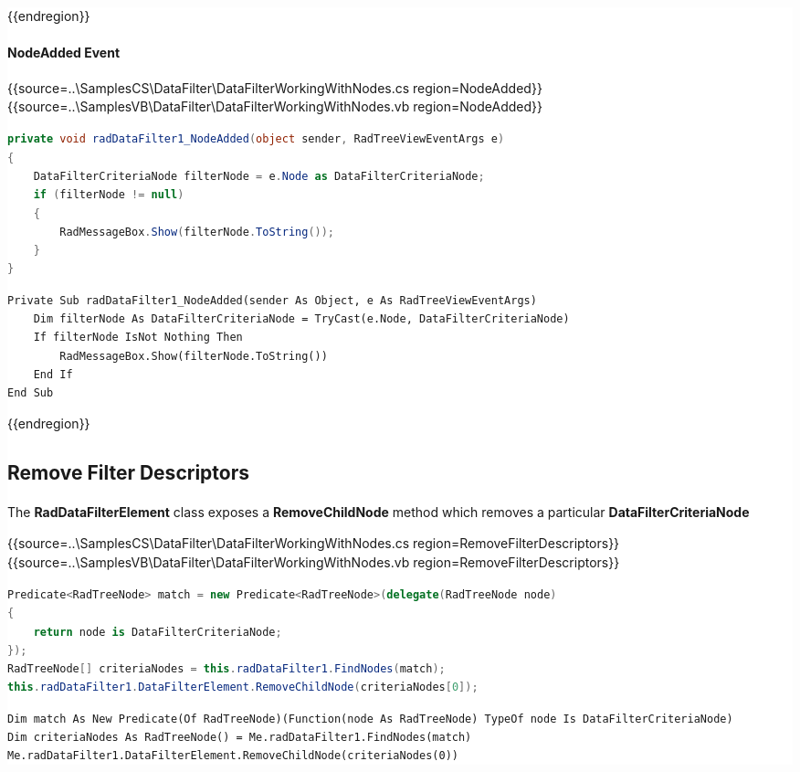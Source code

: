 

{{endregion}}

#### NodeAdded Event

{{source=..\SamplesCS\DataFilter\DataFilterWorkingWithNodes.cs region=NodeAdded}} 
{{source=..\SamplesVB\DataFilter\DataFilterWorkingWithNodes.vb region=NodeAdded}}
````C#
private void radDataFilter1_NodeAdded(object sender, RadTreeViewEventArgs e)
{
    DataFilterCriteriaNode filterNode = e.Node as DataFilterCriteriaNode;
    if (filterNode != null)
    {
        RadMessageBox.Show(filterNode.ToString());
    }
}

````
````VB.NET
Private Sub radDataFilter1_NodeAdded(sender As Object, e As RadTreeViewEventArgs)
    Dim filterNode As DataFilterCriteriaNode = TryCast(e.Node, DataFilterCriteriaNode)
    If filterNode IsNot Nothing Then
        RadMessageBox.Show(filterNode.ToString())
    End If
End Sub

````



{{endregion}}

## Remove Filter Descriptors

The __RadDataFilterElement__ class exposes a __RemoveChildNode__ method which removes a particular __DataFilterCriteriaNode__

{{source=..\SamplesCS\DataFilter\DataFilterWorkingWithNodes.cs region=RemoveFilterDescriptors}} 
{{source=..\SamplesVB\DataFilter\DataFilterWorkingWithNodes.vb region=RemoveFilterDescriptors}}
````C#
Predicate<RadTreeNode> match = new Predicate<RadTreeNode>(delegate(RadTreeNode node)
{
    return node is DataFilterCriteriaNode;
});
RadTreeNode[] criteriaNodes = this.radDataFilter1.FindNodes(match);
this.radDataFilter1.DataFilterElement.RemoveChildNode(criteriaNodes[0]);

````
````VB.NET
Dim match As New Predicate(Of RadTreeNode)(Function(node As RadTreeNode) TypeOf node Is DataFilterCriteriaNode)
Dim criteriaNodes As RadTreeNode() = Me.radDataFilter1.FindNodes(match)
Me.radDataFilter1.DataFilterElement.RemoveChildNode(criteriaNodes(0))

````
